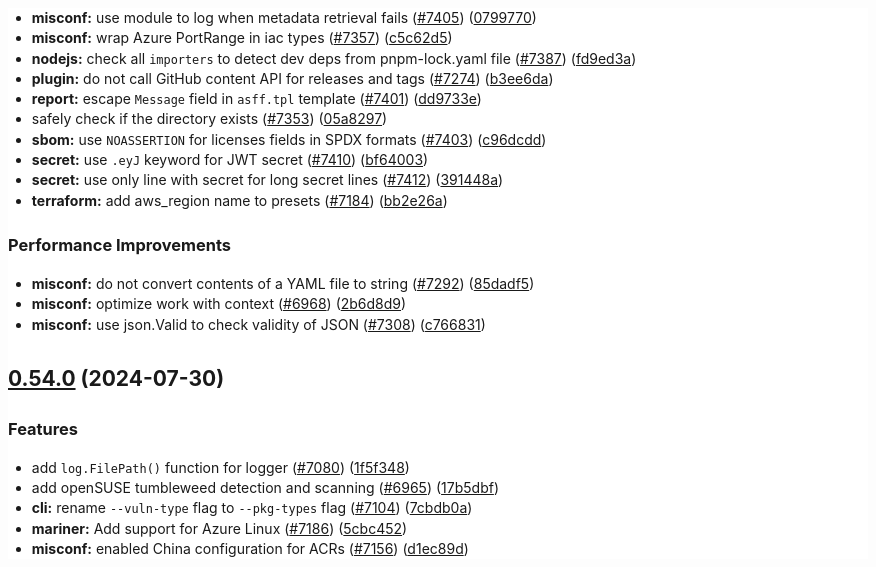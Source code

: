 * **misconf:** use module to log when metadata retrieval fails ([#7405](https://github.com/khulnasoft/tunnel/issues/7405)) ([0799770](https://github.com/khulnasoft/tunnel/commit/0799770b8827a8276ad0d6d9ac7e0381c286757c))
* **misconf:** wrap Azure PortRange in iac types ([#7357](https://github.com/khulnasoft/tunnel/issues/7357)) ([c5c62d5](https://github.com/khulnasoft/tunnel/commit/c5c62d5ff05420321f9cdbfb93e2591e0866a342))
* **nodejs:** check all `importers` to detect dev deps from pnpm-lock.yaml file ([#7387](https://github.com/khulnasoft/tunnel/issues/7387)) ([fd9ed3a](https://github.com/khulnasoft/tunnel/commit/fd9ed3a330bc66e229bcbdc262dc296a3bf01f54))
* **plugin:** do not call GitHub content API for releases and tags ([#7274](https://github.com/khulnasoft/tunnel/issues/7274)) ([b3ee6da](https://github.com/khulnasoft/tunnel/commit/b3ee6dac269bd7847674f3ce985a5ff7f8f0ba38))
* **report:** escape `Message` field in `asff.tpl` template ([#7401](https://github.com/khulnasoft/tunnel/issues/7401)) ([dd9733e](https://github.com/khulnasoft/tunnel/commit/dd9733e950d3127aa2ac90c45ec7e2b88a2b47ca))
* safely check if the directory exists ([#7353](https://github.com/khulnasoft/tunnel/issues/7353)) ([05a8297](https://github.com/khulnasoft/tunnel/commit/05a829715f99cd90b122c64cd2f40157854e467b))
* **sbom:** use `NOASSERTION` for licenses fields in SPDX formats ([#7403](https://github.com/khulnasoft/tunnel/issues/7403)) ([c96dcdd](https://github.com/khulnasoft/tunnel/commit/c96dcdd440a14cdd1b01ac473b2c15e4698e387b))
* **secret:** use `.eyJ` keyword for JWT secret ([#7410](https://github.com/khulnasoft/tunnel/issues/7410)) ([bf64003](https://github.com/khulnasoft/tunnel/commit/bf64003ac8b209f34b88f228918a96d4f9dac5e0))
* **secret:** use only line with secret for long secret lines ([#7412](https://github.com/khulnasoft/tunnel/issues/7412)) ([391448a](https://github.com/khulnasoft/tunnel/commit/391448aba9fcb0a4138225e5ab305e4e6707c603))
* **terraform:** add aws_region name to presets ([#7184](https://github.com/khulnasoft/tunnel/issues/7184)) ([bb2e26a](https://github.com/khulnasoft/tunnel/commit/bb2e26a0ab707b718f6a890cbc87e2492298b6e5))


### Performance Improvements

* **misconf:** do not convert contents of a YAML file to string ([#7292](https://github.com/khulnasoft/tunnel/issues/7292)) ([85dadf5](https://github.com/khulnasoft/tunnel/commit/85dadf56265647c000191561db10b08a4948c140))
* **misconf:** optimize work with context ([#6968](https://github.com/khulnasoft/tunnel/issues/6968)) ([2b6d8d9](https://github.com/khulnasoft/tunnel/commit/2b6d8d9227fb6ecc9386a14333964c23c0370a52))
* **misconf:** use json.Valid to check validity of JSON ([#7308](https://github.com/khulnasoft/tunnel/issues/7308)) ([c766831](https://github.com/khulnasoft/tunnel/commit/c766831069e188226efafeec184e41498685ed85))

## [0.54.0](https://github.com/khulnasoft/tunnel/compare/v0.53.0...v0.54.0) (2024-07-30)


### Features

* add `log.FilePath()` function for logger ([#7080](https://github.com/khulnasoft/tunnel/issues/7080)) ([1f5f348](https://github.com/khulnasoft/tunnel/commit/1f5f34895823fae81bf521fc939bee743a50e304))
* add openSUSE tumbleweed detection and scanning ([#6965](https://github.com/khulnasoft/tunnel/issues/6965)) ([17b5dbf](https://github.com/khulnasoft/tunnel/commit/17b5dbfa12180414b87859c6c46bfe6cc5ecf7ba))
* **cli:** rename `--vuln-type` flag to `--pkg-types` flag ([#7104](https://github.com/khulnasoft/tunnel/issues/7104)) ([7cbdb0a](https://github.com/khulnasoft/tunnel/commit/7cbdb0a0b5dff33e506e1c1f3119951fa241b432))
* **mariner:** Add support for Azure Linux ([#7186](https://github.com/khulnasoft/tunnel/issues/7186)) ([5cbc452](https://github.com/khulnasoft/tunnel/commit/5cbc452a09822d1bf300ead88f0d613d4cf0349a))
* **misconf:** enabled China configuration for ACRs ([#7156](https://github.com/khulnasoft/tunnel/issues/7156)) ([d1ec89d](https://github.com/khulnasoft/tunnel/commit/d1ec89d1db4b039f0e31076ccd1ca969fb15628e))